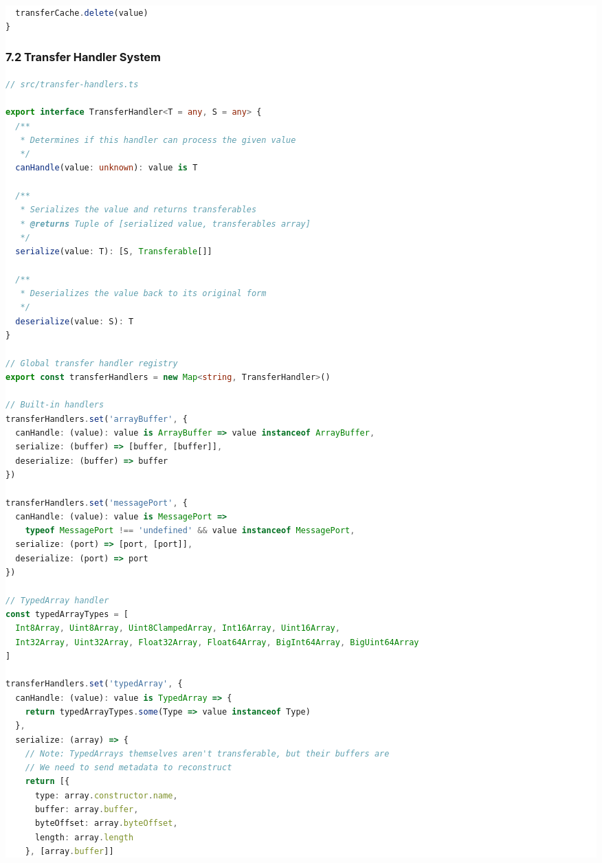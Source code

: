```typescript
  transferCache.delete(value)
}
```

### 7.2 Transfer Handler System

```typescript
// src/transfer-handlers.ts

export interface TransferHandler<T = any, S = any> {
  /**
   * Determines if this handler can process the given value
   */
  canHandle(value: unknown): value is T
  
  /**
   * Serializes the value and returns transferables
   * @returns Tuple of [serialized value, transferables array]
   */
  serialize(value: T): [S, Transferable[]]
  
  /**
   * Deserializes the value back to its original form
   */
  deserialize(value: S): T
}

// Global transfer handler registry
export const transferHandlers = new Map<string, TransferHandler>()

// Built-in handlers
transferHandlers.set('arrayBuffer', {
  canHandle: (value): value is ArrayBuffer => value instanceof ArrayBuffer,
  serialize: (buffer) => [buffer, [buffer]],
  deserialize: (buffer) => buffer
})

transferHandlers.set('messagePort', {
  canHandle: (value): value is MessagePort => 
    typeof MessagePort !== 'undefined' && value instanceof MessagePort,
  serialize: (port) => [port, [port]],
  deserialize: (port) => port
})

// TypedArray handler
const typedArrayTypes = [
  Int8Array, Uint8Array, Uint8ClampedArray, Int16Array, Uint16Array,
  Int32Array, Uint32Array, Float32Array, Float64Array, BigInt64Array, BigUint64Array
]

transferHandlers.set('typedArray', {
  canHandle: (value): value is TypedArray => {
    return typedArrayTypes.some(Type => value instanceof Type)
  },
  serialize: (array) => {
    // Note: TypedArrays themselves aren't transferable, but their buffers are
    // We need to send metadata to reconstruct
    return [{
      type: array.constructor.name,
      buffer: array.buffer,
      byteOffset: array.byteOffset,
      length: array.length
    }, [array.buffer]]
```